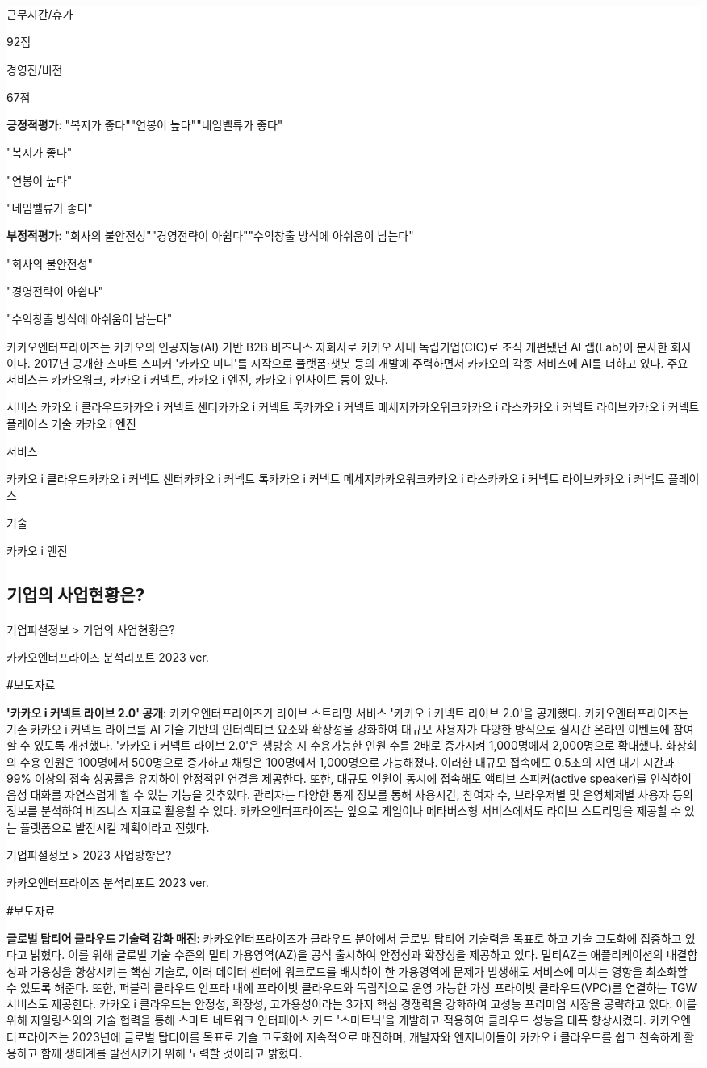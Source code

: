 근무시간/휴가

92점

경영진/비전

67점

**긍정적평가**: "복지가 좋다""연봉이 높다""네임벨류가 좋다"

"복지가 좋다"

"연봉이 높다"

"네임벨류가 좋다"

**부정적평가**: "회사의 불안전성""경영전략이 아쉽다""수익창출 방식에 아쉬움이 남는다"

"회사의 불안전성"

"경영전략이 아쉽다"

"수익창출 방식에 아쉬움이 남는다"

카카오엔터프라이즈는 카카오의 인공지능(AI) 기반 B2B 비즈니스 자회사로 카카오 사내 독립기업(CIC)로 조직 개편됐던 AI 랩(Lab)이 분사한 회사이다. 2017년 공개한 스마트 스피커 '카카오 미니'를 시작으로 플랫폼·챗봇 등의 개발에 주력하면서 카카오의 각종 서비스에 AI를 더하고 있다. 주요 서비스는 카카오워크, 카카오 i 커넥트, 카카오 i 엔진, 카카오 i 인사이트 등이 있다.

서비스 카카오 i 클라우드카카오 i 커넥트 센터카카오 i 커넥트 톡카카오 i 커넥트 메세지카카오워크카카오 i 라스카카오 i 커넥트 라이브카카오 i 커넥트 플레이스
기술 카카오 i 엔진

서비스

카카오 i 클라우드카카오 i 커넥트 센터카카오 i 커넥트 톡카카오 i 커넥트 메세지카카오워크카카오 i 라스카카오 i 커넥트 라이브카카오 i 커넥트 플레이스

기술

카카오 i 엔진

## 기업의 사업현황은?

기업피셜정보 > 기업의 사업현황은?

카카오엔터프라이즈 분석리포트 2023 ver.

#보도자료

**'카카오 i 커넥트 라이브 2.0' 공개**: 카카오엔터프라이즈가 라이브 스트리밍 서비스 '카카오 i 커넥트 라이브 2.0'을 공개했다. 카카오엔터프라이즈는 기존 카카오 i 커넥트 라이브를 AI 기술 기반의 인터렉티브 요소와 확장성을 강화하여 대규모 사용자가 다양한 방식으로 실시간 온라인 이벤트에 참여할 수 있도록 개선했다. '카카오 i 커넥트 라이브 2.0'은 생방송 시 수용가능한 인원 수를 2배로 증가시켜 1,000명에서 2,000명으로 확대했다. 화상회의 수용 인원은 100명에서 500명으로 증가하고 채팅은 100명에서 1,000명으로 가능해졌다. 이러한 대규모 접속에도 0.5초의 지연 대기 시간과 99% 이상의 접속 성공률을 유지하여 안정적인 연결을 제공한다. 또한, 대규모 인원이 동시에 접속해도 액티브 스피커(active speaker)를 인식하여 음성 대화를 자연스럽게 할 수 있는 기능을 갖추었다. 관리자는 다양한 통계 정보를 통해 사용시간, 참여자 수, 브라우저별 및 운영체제별 사용자 등의 정보를 분석하여 비즈니스 지표로 활용할 수 있다. 카카오엔터프라이즈는 앞으로 게임이나 메타버스형 서비스에서도 라이브 스트리밍을 제공할 수 있는 플랫폼으로 발전시킬 계획이라고 전했다.

기업피셜정보 > 2023 사업방향은?

카카오엔터프라이즈 분석리포트 2023 ver.

#보도자료

**글로벌 탑티어 클라우드 기술력 강화 매진**: 카카오엔터프라이즈가 클라우드 분야에서 글로벌 탑티어 기술력을 목표로 하고 기술 고도화에 집중하고 있다고 밝혔다. 이를 위해 글로벌 기술 수준의 멀티 가용영역(AZ)을 공식 출시하여 안정성과 확장성을 제공하고 있다. 멀티AZ는 애플리케이션의 내결함성과 가용성을 향상시키는 핵심 기술로, 여러 데이터 센터에 워크로드를 배치하여 한 가용영역에 문제가 발생해도 서비스에 미치는 영향을 최소화할 수 있도록 해준다. 또한, 퍼블릭 클라우드 인프라 내에 프라이빗 클라우드와 독립적으로 운영 가능한 가상 프라이빗 클라우드(VPC)를 연결하는 TGW 서비스도 제공한다. 카카오 i 클라우드는 안정성, 확장성, 고가용성이라는 3가지 핵심 경쟁력을 강화하여 고성능 프리미엄 시장을 공략하고 있다. 이를 위해 자일링스와의 기술 협력을 통해 스마트 네트워크 인터페이스 카드 '스마트닉'을 개발하고 적용하여 클라우드 성능을 대폭 향상시켰다. 카카오엔터프라이즈는 2023년에 글로벌 탑티어를 목표로 기술 고도화에 지속적으로 매진하며, 개발자와 엔지니어들이 카카오 i 클라우드를 쉽고 친숙하게 활용하고 함께 생태계를 발전시키기 위해 노력할 것이라고 밝혔다.
